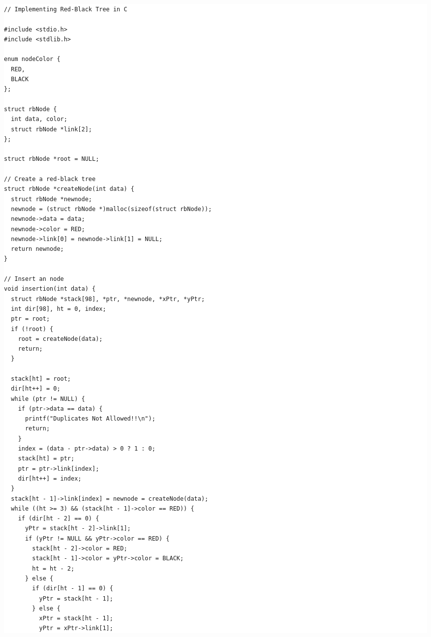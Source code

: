 ```
// Implementing Red-Black Tree in C

#include <stdio.h>
#include <stdlib.h>

enum nodeColor {
  RED,
  BLACK
};

struct rbNode {
  int data, color;
  struct rbNode *link[2];
};

struct rbNode *root = NULL;

// Create a red-black tree
struct rbNode *createNode(int data) {
  struct rbNode *newnode;
  newnode = (struct rbNode *)malloc(sizeof(struct rbNode));
  newnode->data = data;
  newnode->color = RED;
  newnode->link[0] = newnode->link[1] = NULL;
  return newnode;
}

// Insert an node
void insertion(int data) {
  struct rbNode *stack[98], *ptr, *newnode, *xPtr, *yPtr;
  int dir[98], ht = 0, index;
  ptr = root;
  if (!root) {
    root = createNode(data);
    return;
  }

  stack[ht] = root;
  dir[ht++] = 0;
  while (ptr != NULL) {
    if (ptr->data == data) {
      printf("Duplicates Not Allowed!!\n");
      return;
    }
    index = (data - ptr->data) > 0 ? 1 : 0;
    stack[ht] = ptr;
    ptr = ptr->link[index];
    dir[ht++] = index;
  }
  stack[ht - 1]->link[index] = newnode = createNode(data);
  while ((ht >= 3) && (stack[ht - 1]->color == RED)) {
    if (dir[ht - 2] == 0) {
      yPtr = stack[ht - 2]->link[1];
      if (yPtr != NULL && yPtr->color == RED) {
        stack[ht - 2]->color = RED;
        stack[ht - 1]->color = yPtr->color = BLACK;
        ht = ht - 2;
      } else {
        if (dir[ht - 1] == 0) {
          yPtr = stack[ht - 1];
        } else {
          xPtr = stack[ht - 1];
          yPtr = xPtr->link[1];
```